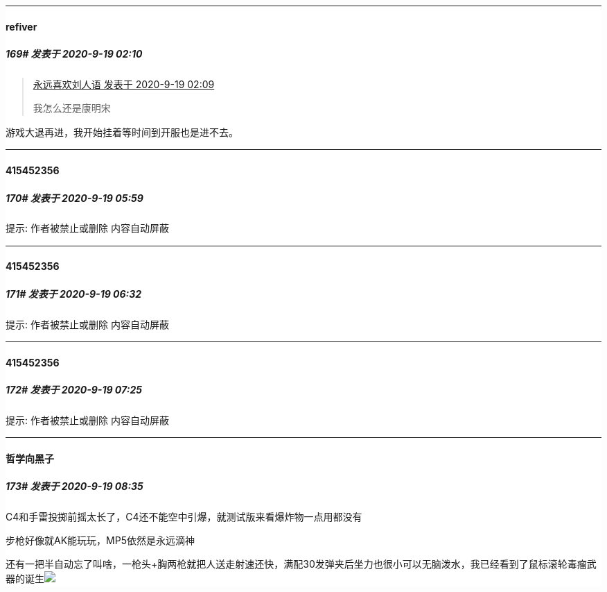 

*****

####  refiver  
##### 169#       发表于 2020-9-19 02:10



<blockquote><a href="httphttps://bbs.saraba1st.com/2b/forum.php?mod=redirect&amp;goto=findpost&amp;pid=48782992&amp;ptid=1955615" target="_blank">永远喜欢刘人语 发表于 2020-9-19 02:09</a>

我怎么还是康明宋</blockquote>
游戏大退再进，我开始挂着等时间到开服也是进不去。







*****

####  415452356  
##### 170#       发表于 2020-9-19 05:59

提示: 作者被禁止或删除 内容自动屏蔽



*****

####  415452356  
##### 171#       发表于 2020-9-19 06:32

提示: 作者被禁止或删除 内容自动屏蔽



*****

####  415452356  
##### 172#       发表于 2020-9-19 07:25

提示: 作者被禁止或删除 内容自动屏蔽



*****

####  哲学向黑子  
##### 173#       发表于 2020-9-19 08:35




C4和手雷投掷前摇太长了，C4还不能空中引爆，就测试版来看爆炸物一点用都没有


步枪好像就AK能玩玩，MP5依然是永远滴神


还有一把半自动忘了叫啥，一枪头+胸两枪就把人送走射速还快，满配30发弹夹后坐力也很小可以无脑泼水，我已经看到了鼠标滚轮毒瘤武器的诞生<img src="https://static.saraba1st.com/image/smiley/face2017/067.png" referrerpolicy="no-referrer">
